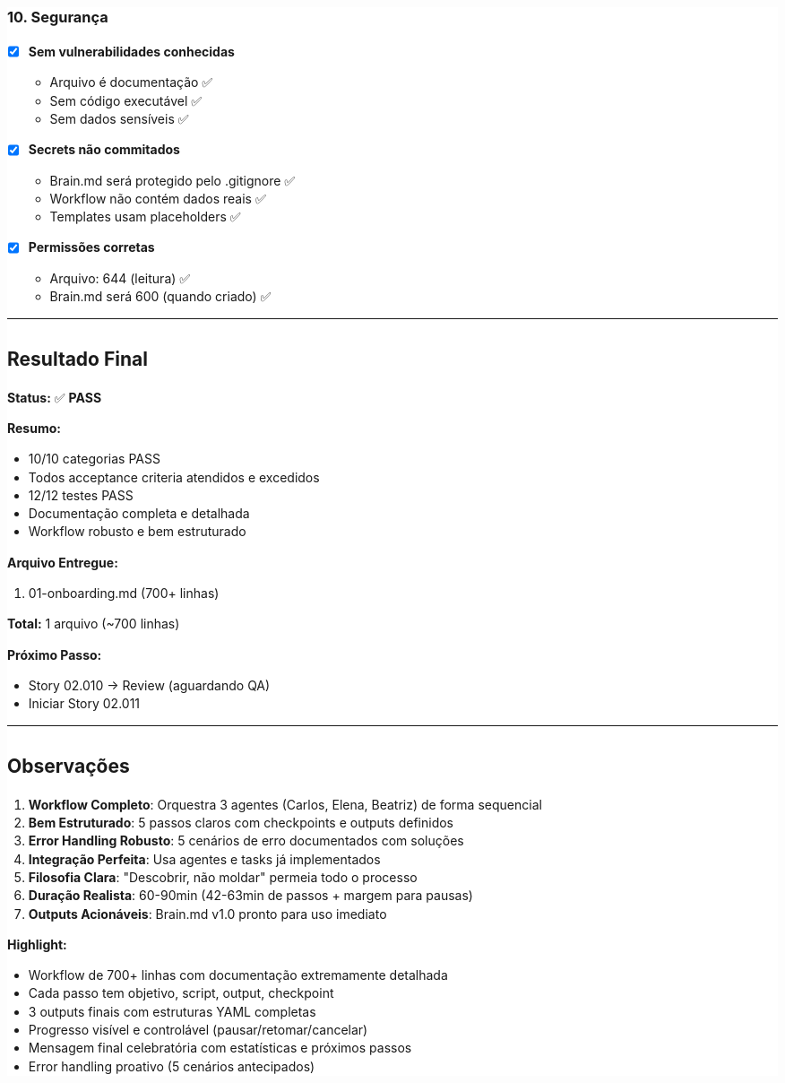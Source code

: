### 10. Segurança

- [x] **Sem vulnerabilidades conhecidas**
  - Arquivo é documentação ✅
  - Sem código executável ✅
  - Sem dados sensíveis ✅

- [x] **Secrets não commitados**
  - Brain.md será protegido pelo .gitignore ✅
  - Workflow não contém dados reais ✅
  - Templates usam placeholders ✅

- [x] **Permissões corretas**
  - Arquivo: 644 (leitura) ✅
  - Brain.md será 600 (quando criado) ✅

---

## Resultado Final

**Status:** ✅ **PASS**

**Resumo:**
- 10/10 categorias PASS
- Todos acceptance criteria atendidos e excedidos
- 12/12 testes PASS
- Documentação completa e detalhada
- Workflow robusto e bem estruturado

**Arquivo Entregue:**
1. 01-onboarding.md (700+ linhas)

**Total:** 1 arquivo (~700 linhas)

**Próximo Passo:**
- Story 02.010 → Review (aguardando QA)
- Iniciar Story 02.011

---

## Observações

1. **Workflow Completo**: Orquestra 3 agentes (Carlos, Elena, Beatriz) de forma sequencial
2. **Bem Estruturado**: 5 passos claros com checkpoints e outputs definidos
3. **Error Handling Robusto**: 5 cenários de erro documentados com soluções
4. **Integração Perfeita**: Usa agentes e tasks já implementados
5. **Filosofia Clara**: "Descobrir, não moldar" permeia todo o processo
6. **Duração Realista**: 60-90min (42-63min de passos + margem para pausas)
7. **Outputs Acionáveis**: Brain.md v1.0 pronto para uso imediato

**Highlight:**
- Workflow de 700+ linhas com documentação extremamente detalhada
- Cada passo tem objetivo, script, output, checkpoint
- 3 outputs finais com estruturas YAML completas
- Progresso visível e controlável (pausar/retomar/cancelar)
- Mensagem final celebratória com estatísticas e próximos passos
- Error handling proativo (5 cenários antecipados)
